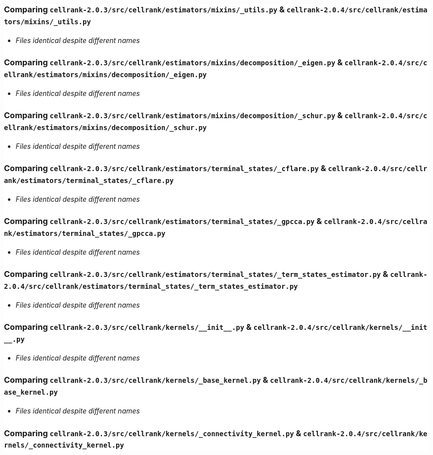 ### Comparing `cellrank-2.0.3/src/cellrank/estimators/mixins/_utils.py` & `cellrank-2.0.4/src/cellrank/estimators/mixins/_utils.py`

 * *Files identical despite different names*

### Comparing `cellrank-2.0.3/src/cellrank/estimators/mixins/decomposition/_eigen.py` & `cellrank-2.0.4/src/cellrank/estimators/mixins/decomposition/_eigen.py`

 * *Files identical despite different names*

### Comparing `cellrank-2.0.3/src/cellrank/estimators/mixins/decomposition/_schur.py` & `cellrank-2.0.4/src/cellrank/estimators/mixins/decomposition/_schur.py`

 * *Files identical despite different names*

### Comparing `cellrank-2.0.3/src/cellrank/estimators/terminal_states/_cflare.py` & `cellrank-2.0.4/src/cellrank/estimators/terminal_states/_cflare.py`

 * *Files identical despite different names*

### Comparing `cellrank-2.0.3/src/cellrank/estimators/terminal_states/_gpcca.py` & `cellrank-2.0.4/src/cellrank/estimators/terminal_states/_gpcca.py`

 * *Files identical despite different names*

### Comparing `cellrank-2.0.3/src/cellrank/estimators/terminal_states/_term_states_estimator.py` & `cellrank-2.0.4/src/cellrank/estimators/terminal_states/_term_states_estimator.py`

 * *Files identical despite different names*

### Comparing `cellrank-2.0.3/src/cellrank/kernels/__init__.py` & `cellrank-2.0.4/src/cellrank/kernels/__init__.py`

 * *Files identical despite different names*

### Comparing `cellrank-2.0.3/src/cellrank/kernels/_base_kernel.py` & `cellrank-2.0.4/src/cellrank/kernels/_base_kernel.py`

 * *Files identical despite different names*

### Comparing `cellrank-2.0.3/src/cellrank/kernels/_connectivity_kernel.py` & `cellrank-2.0.4/src/cellrank/kernels/_connectivity_kernel.py`

